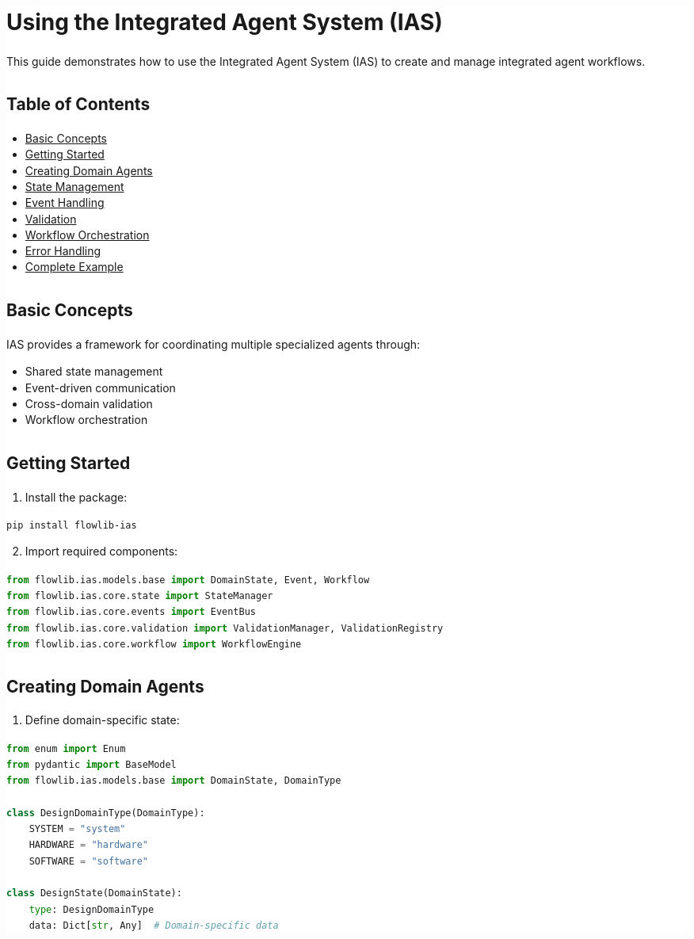 # Using the Integrated Agent System (IAS)

This guide demonstrates how to use the Integrated Agent System (IAS) to create and manage integrated agent workflows.

## Table of Contents
- [Basic Concepts](#basic-concepts)
- [Getting Started](#getting-started)
- [Creating Domain Agents](#creating-domain-agents)
- [State Management](#state-management)
- [Event Handling](#event-handling)
- [Validation](#validation)
- [Workflow Orchestration](#workflow-orchestration)
- [Error Handling](#error-handling)
- [Complete Example](#complete-example)

## Basic Concepts

IAS provides a framework for coordinating multiple specialized agents through:
- Shared state management
- Event-driven communication
- Cross-domain validation
- Workflow orchestration

## Getting Started

1. Install the package:
```bash
pip install flowlib-ias
```

2. Import required components:
```python
from flowlib.ias.models.base import DomainState, Event, Workflow
from flowlib.ias.core.state import StateManager
from flowlib.ias.core.events import EventBus
from flowlib.ias.core.validation import ValidationManager, ValidationRegistry
from flowlib.ias.core.workflow import WorkflowEngine
```

## Creating Domain Agents

1. Define domain-specific state:
```python
from enum import Enum
from pydantic import BaseModel
from flowlib.ias.models.base import DomainState, DomainType

class DesignDomainType(DomainType):
    SYSTEM = "system"
    HARDWARE = "hardware"
    SOFTWARE = "software"

class DesignState(DomainState):
    type: DesignDomainType
    data: Dict[str, Any]  # Domain-specific data
```
